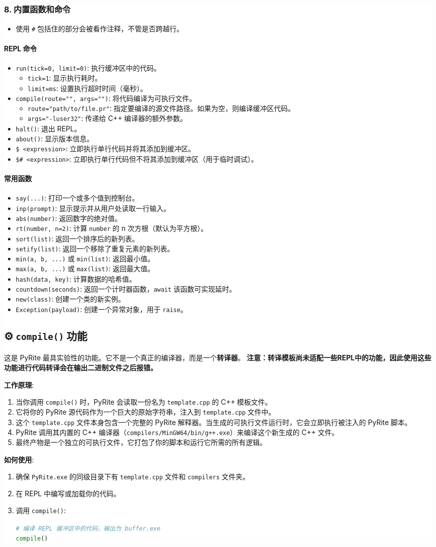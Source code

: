 ### 8. 内置函数和命令

*   使用 `#` 包括住的部分会被看作注释，不管是否跨越行。

#### REPL 命令

*   `run(tick=0, limit=0)`: 执行缓冲区中的代码。
    *   `tick=1`: 显示执行耗时。
    *   `limit=ms`: 设置执行超时时间（毫秒）。
*   `compile(route="", args="")`: 将代码编译为可执行文件。
    *   `route="path/to/file.pr"`: 指定要编译的源文件路径。如果为空，则编译缓冲区代码。
    *   `args="-luser32"`: 传递给 C++ 编译器的额外参数。
*   `halt()`: 退出 REPL。
*   `about()`: 显示版本信息。
*   `$ <expression>`: 立即执行单行代码并将其添加到缓冲区。
*   `$# <expression>`: 立即执行单行代码但不将其添加到缓冲区（用于临时调试）。

#### 常用函数

*   `say(...)`: 打印一个或多个值到控制台。
*   `inp(prompt)`: 显示提示并从用户处读取一行输入。
*   `abs(number)`: 返回数字的绝对值。
*   `rt(number, n=2)`: 计算 `number` 的 n 次方根（默认为平方根）。
*   `sort(list)`: 返回一个排序后的新列表。
*   `setify(list)`: 返回一个移除了重复元素的新列表。
*   `min(a, b, ...)` 或 `min(list)`: 返回最小值。
*   `max(a, b, ...)` 或 `max(list)`: 返回最大值。
*   `hash(data, key)`: 计算数据的哈希值。
*   `countdown(seconds)`: 返回一个计时器函数，`await` 该函数可实现延时。
*   `new(class)`: 创建一个类的新实例。
*   `Exception(payload)`: 创建一个异常对象，用于 `raise`。

## ⚙️ `compile()` 功能

这是 PyRite 最具实验性的功能。它不是一个真正的编译器，而是一个**转译器**。
**注意：转译模板尚未适配一些REPL中的功能，因此使用这些功能进行代码转译会在输出二进制文件之后报错。**

**工作原理**:
1.  当你调用 `compile()` 时，PyRite 会读取一份名为 `template.cpp` 的 C++ 模板文件。
2.  它将你的 PyRite 源代码作为一个巨大的原始字符串，注入到 `template.cpp` 文件中。
3.  这个 `template.cpp` 文件本身包含一个完整的 PyRite 解释器。当生成的可执行文件运行时，它会立即执行被注入的 PyRite 脚本。
4.  PyRite 调用其内置的 C++ 编译器（`compilers/MinGW64/bin/g++.exe`）来编译这个新生成的 C++ 文件。
5.  最终产物是一个独立的可执行文件，它打包了你的脚本和运行它所需的所有逻辑。

**如何使用**:

1.  确保 `PyRite.exe` 的同级目录下有 `template.cpp` 文件和 `compilers` 文件夹。
2.  在 REPL 中编写或加载你的代码。
3.  调用 `compile()`:

    ```python
    # 编译 REPL 缓冲区中的代码，输出为 buffer.exe
    compile()
    